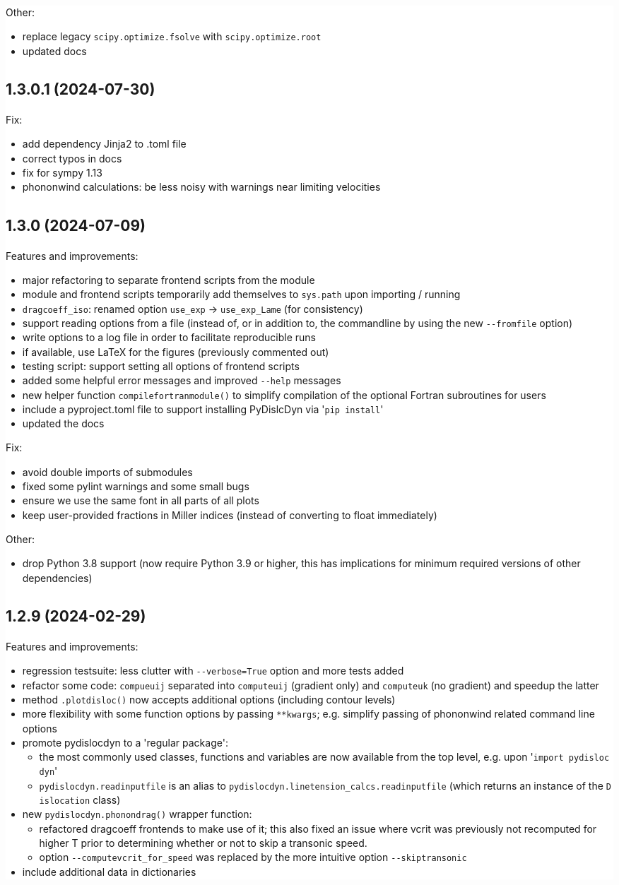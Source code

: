 Other:

 - replace legacy `scipy.optimize.fsolve` with `scipy.optimize.root`
 - updated docs

## 1.3.0.1 (2024-07-30)


Fix:

 - add dependency Jinja2 to .toml file
 - correct typos in docs
 - fix for sympy 1.13
 - phononwind calculations: be less noisy with warnings near limiting velocities


## 1.3.0 (2024-07-09)

Features and improvements:

 - major refactoring to separate frontend scripts from the module
 - module and frontend scripts temporarily add themselves to `sys.path` upon importing / running
 - `dragcoeff_iso`: renamed option `use_exp` -> `use_exp_Lame` (for consistency)
 - support reading options from a file (instead of, or in addition to, the commandline by using the new `--fromfile` option)
 - write options to a log file in order to facilitate reproducible runs
 - if available, use LaTeX for the figures (previously commented out)
 - testing script: support setting all options of frontend scripts
 - added some helpful error messages and improved `--help` messages
 - new helper function `compilefortranmodule()` to simplify compilation of the optional Fortran subroutines for users
 - include a pyproject.toml file to support installing PyDislcDyn via '`pip install`'
 - updated the docs

Fix:

 - avoid double imports of submodules
 - fixed some pylint warnings and some small bugs
 - ensure we use the same font in all parts of all plots
 - keep user-provided fractions in Miller indices (instead of converting to float immediately)

Other:

 - drop Python 3.8 support (now require Python 3.9 or higher, this has implications for minimum required versions of other dependencies)

## 1.2.9 (2024-02-29)

Features and improvements:

 - regression testsuite: less clutter with `--verbose=True` option and more tests added
 - refactor some code: `compueuij` separated into `computeuij` (gradient only) and `computeuk` (no gradient) and speedup the latter
 - method `.plotdisloc()` now accepts additional options (including contour levels)
 - more flexibility with some function options by passing `**kwargs`; e.g. simplify passing of phononwind related command line options
 - promote pydislocdyn to a 'regular package':
    * the most commonly used classes, functions and variables are now available from the top level, e.g. upon '`import pydislocdyn`'
    * `pydislocdyn.readinputfile` is an alias to `pydislocdyn.linetension_calcs.readinputfile` (which returns an instance of the `Dislocation` class)
 - new `pydislocdyn.phonondrag()` wrapper function:
    * refactored dragcoeff frontends to make use of it; this also fixed an issue where vcrit was previously not recomputed for higher T 
      prior to determining whether or not to skip a transonic speed.
    * option `--computevcrit_for_speed` was replaced by the more intuitive option `--skiptransonic`
 - include additional data in dictionaries
